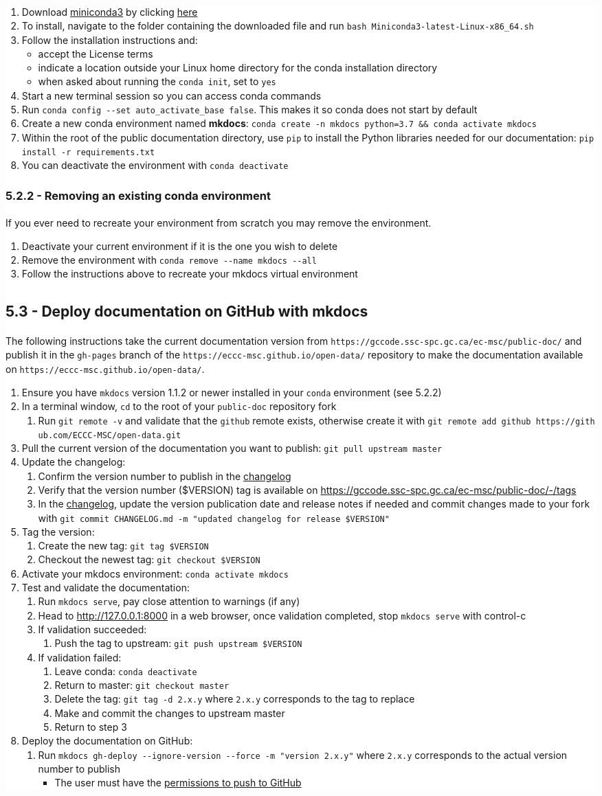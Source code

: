 1. Download [miniconda3](https://docs.conda.io/en/latest/miniconda.html) by clicking [here](https://repo.anaconda.com/miniconda/Miniconda3-latest-Linux-x86_64.sh)
2. To install, navigate to the folder containing the downloaded file and run `bash Miniconda3-latest-Linux-x86_64.sh`
3. Follow the installation instructions and:
    * accept the License terms
    * indicate a location outside your Linux home directory for the conda installation directory
    * when asked about running the `conda init`, set to `yes`
4. Start a new terminal session so you can access conda commands
5. Run `conda config --set auto_activate_base false`. This makes it so conda does not start by default
6. Create a new conda environment named **mkdocs**: `conda create -n mkdocs python=3.7 && conda activate mkdocs`
7. Within the root of the public documentation directory, use `pip` to install the Python libraries needed for our documentation: `pip install -r requirements.txt`
8. You can deactivate the environment with `conda deactivate`

### 5.2.2 - Removing an existing conda environment

If you ever need to recreate your environment from scratch you may remove the environment.

1. Deactivate your current environment if it is the one you wish to delete
2. Remove the environment with `conda remove --name mkdocs --all`
3. Follow the instructions above to recreate your mkdocs virtual environment

## 5.3 - Deploy documentation on GitHub with mkdocs

The following instructions take the current documentation version from `https://gccode.ssc-spc.gc.ca/ec-msc/public-doc/` and publish it in the `gh-pages` branch of the `https://eccc-msc.github.io/open-data/` repository to make the documentation available on `https://eccc-msc.github.io/open-data/`.

1. Ensure you have `mkdocs` version 1.1.2 or newer installed in your `conda` environment (see 5.2.2)
2. In a terminal window, `cd` to the root of your `public-doc` repository fork
    1. Run `git remote -v` and validate that the `github` remote exists, otherwise create it with `git remote add github https://github.com/ECCC-MSC/open-data.git`
3. Pull the current version of the documentation you want to publish: `git pull upstream master`
4. Update the changelog:
    1. Confirm the version number to publish in the [changelog](CHANGELOG.md)
    2. Verify that the version number ($VERSION) tag is available on https://gccode.ssc-spc.gc.ca/ec-msc/public-doc/-/tags
    3. In the [changelog](CHANGELOG.md), update the version publication date and release notes if needed and commit changes made to your fork with `git commit CHANGELOG.md -m "updated changelog for release $VERSION"`
5. Tag the version:
    1. Create the new tag: `git tag $VERSION`
    3. Checkout the newest tag: `git checkout $VERSION`
6. Activate your mkdocs environment: `conda activate mkdocs`
7. Test and validate the documentation:
    1. Run `mkdocs serve`, pay close attention to warnings (if any)
    2. Head to http://127.0.0.1:8000 in a web browser, once validation completed, stop `mkdocs serve` with control-c
    3. If validation succeeded:
        1. Push the tag to upstream: `git push upstream $VERSION`
    4. If validation failed:
        1. Leave conda: `conda deactivate`
        2. Return to master: `git checkout master`
        3. Delete the tag: `git tag -d 2.x.y` where `2.x.y` corresponds to the tag to replace
        4. Make and commit the changes to upstream master
        5. Return to step 3
8. Deploy the documentation on GitHub:
    1. Run `mkdocs gh-deploy --ignore-version --force -m "version 2.x.y"` where `2.x.y` corresponds to the actual version number to publish
        * The user must have the [permissions to push to GitHub](#permission-requirements)